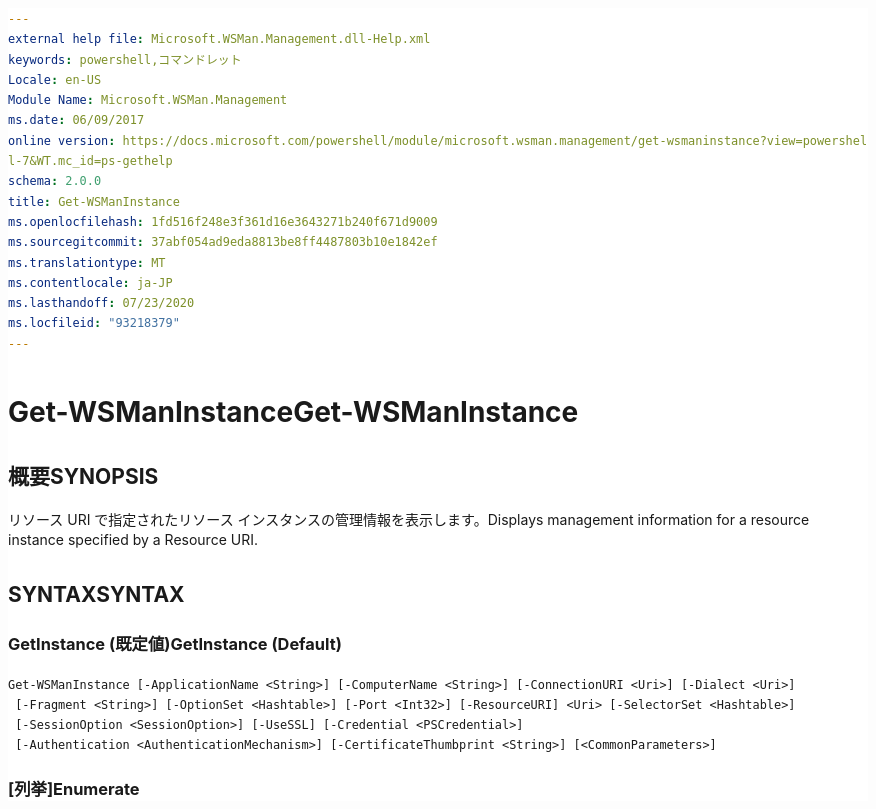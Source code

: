 ```yaml
---
external help file: Microsoft.WSMan.Management.dll-Help.xml
keywords: powershell,コマンドレット
Locale: en-US
Module Name: Microsoft.WSMan.Management
ms.date: 06/09/2017
online version: https://docs.microsoft.com/powershell/module/microsoft.wsman.management/get-wsmaninstance?view=powershell-7&WT.mc_id=ps-gethelp
schema: 2.0.0
title: Get-WSManInstance
ms.openlocfilehash: 1fd516f248e3f361d16e3643271b240f671d9009
ms.sourcegitcommit: 37abf054ad9eda8813be8ff4487803b10e1842ef
ms.translationtype: MT
ms.contentlocale: ja-JP
ms.lasthandoff: 07/23/2020
ms.locfileid: "93218379"
---
```

# <span data-ttu-id="34076-103">Get-WSManInstance</span><span class="sxs-lookup"><span data-stu-id="34076-103">Get-WSManInstance</span></span>

## <span data-ttu-id="34076-104">概要</span><span class="sxs-lookup"><span data-stu-id="34076-104">SYNOPSIS</span></span>
<span data-ttu-id="34076-105">リソース URI で指定されたリソース インスタンスの管理情報を表示します。</span><span class="sxs-lookup"><span data-stu-id="34076-105">Displays management information for a resource instance specified by a Resource URI.</span></span>

## <span data-ttu-id="34076-106">SYNTAX</span><span class="sxs-lookup"><span data-stu-id="34076-106">SYNTAX</span></span>

### <span data-ttu-id="34076-107">GetInstance (既定値)</span><span class="sxs-lookup"><span data-stu-id="34076-107">GetInstance (Default)</span></span>

```
Get-WSManInstance [-ApplicationName <String>] [-ComputerName <String>] [-ConnectionURI <Uri>] [-Dialect <Uri>]
 [-Fragment <String>] [-OptionSet <Hashtable>] [-Port <Int32>] [-ResourceURI] <Uri> [-SelectorSet <Hashtable>]
 [-SessionOption <SessionOption>] [-UseSSL] [-Credential <PSCredential>]
 [-Authentication <AuthenticationMechanism>] [-CertificateThumbprint <String>] [<CommonParameters>]
```

### <span data-ttu-id="34076-108">[列挙]</span><span class="sxs-lookup"><span data-stu-id="34076-108">Enumerate</span></span>
